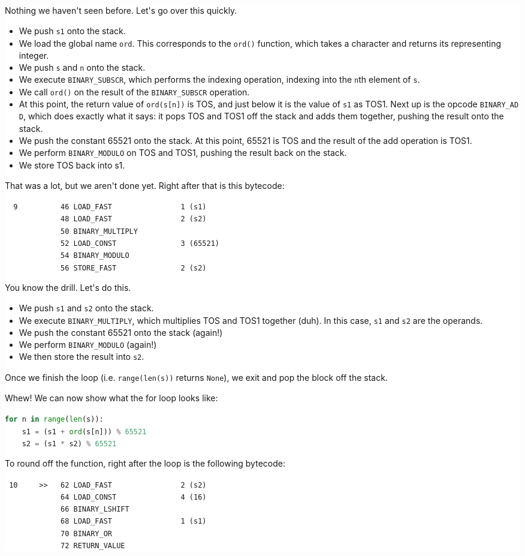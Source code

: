 Nothing we haven't seen before. Let's go over this quickly.

- We push `s1` onto the stack.
- We load the global name `ord`. This corresponds to the `ord()` function, which takes a character and returns its representing integer.
- We push `s` and `n` onto the stack.
- We execute `BINARY_SUBSCR`, which performs the indexing operation, indexing into the `n`th element of `s`.
- We call `ord()` on the result of the `BINARY_SUBSCR` operation.
- At this point, the return value of `ord(s[n])` is TOS, and just below it is the value of `s1` as TOS1. Next up is the opcode `BINARY_ADD`, which does exactly what it says: it pops TOS and TOS1 off the stack and adds them together, pushing the result onto the stack.
- We push the constant 65521 onto the stack. At this point, 65521 is TOS and the result of the add operation is TOS1.
- We perform `BINARY_MODULO` on TOS and TOS1, pushing the result back on the stack.
- We store TOS back into s1.

That was a lot, but we aren't done yet. Right after that is this bytecode:

```text
  9          46 LOAD_FAST                1 (s1)
             48 LOAD_FAST                2 (s2)
             50 BINARY_MULTIPLY
             52 LOAD_CONST               3 (65521)
             54 BINARY_MODULO
             56 STORE_FAST               2 (s2)
```

You know the drill. Let's do this.

- We push `s1` and `s2` onto the stack.
- We execute `BINARY_MULTIPLY`, which multiplies TOS and TOS1 together (duh). In this case, `s1` and `s2` are the operands.
- We push the constant 65521 onto the stack (again!)
- We perform `BINARY_MODULO` (again!)
- We then store the result into `s2`.

Once we finish the loop (i.e. `range(len(s))` returns `None`), we exit and pop the block off the stack.

Whew! We can now show what the for loop looks like:

```python
for n in range(len(s)):
    s1 = (s1 + ord(s[n])) % 65521
    s2 = (s1 * s2) % 65521
```

To round off the function, right after the loop is the following bytecode:

```text
 10     >>   62 LOAD_FAST                2 (s2)
             64 LOAD_CONST               4 (16)
             66 BINARY_LSHIFT
             68 LOAD_FAST                1 (s1)
             70 BINARY_OR
             72 RETURN_VALUE
```
